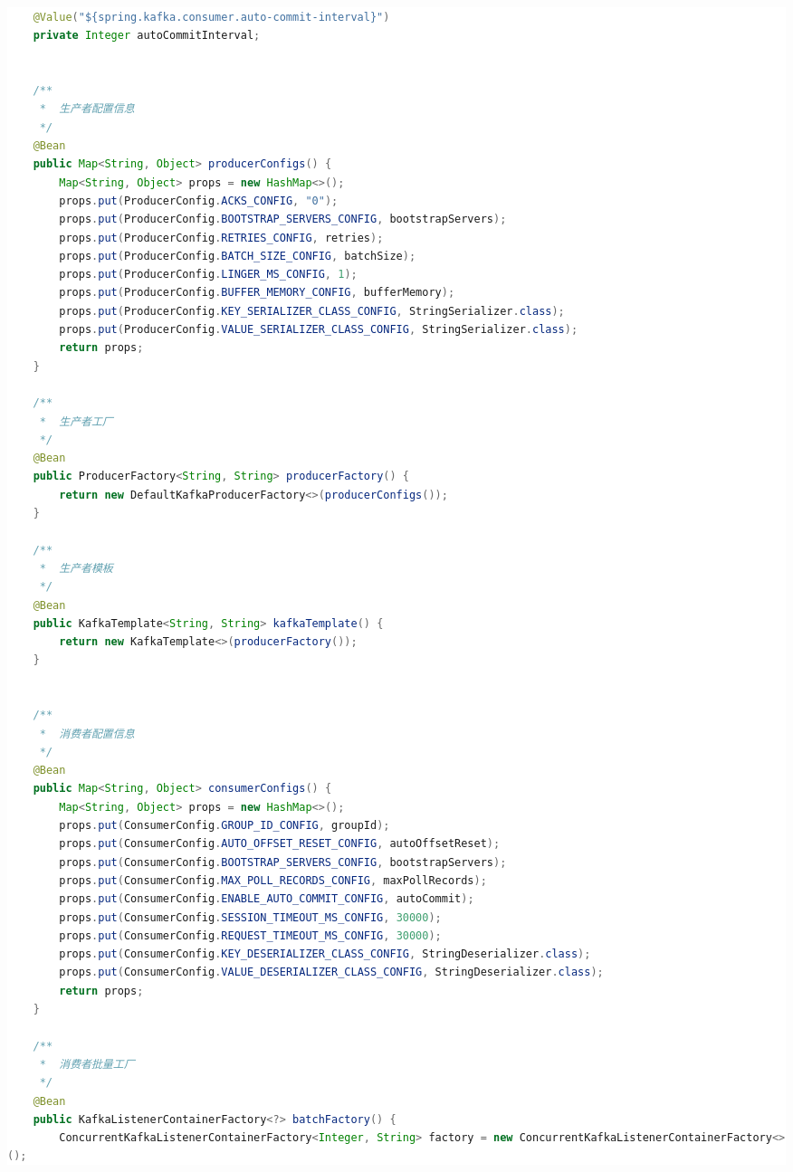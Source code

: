 ```java
    @Value("${spring.kafka.consumer.auto-commit-interval}")
    private Integer autoCommitInterval;


    /**
     *  生产者配置信息
     */
    @Bean
    public Map<String, Object> producerConfigs() {
        Map<String, Object> props = new HashMap<>();
        props.put(ProducerConfig.ACKS_CONFIG, "0");
        props.put(ProducerConfig.BOOTSTRAP_SERVERS_CONFIG, bootstrapServers);
        props.put(ProducerConfig.RETRIES_CONFIG, retries);
        props.put(ProducerConfig.BATCH_SIZE_CONFIG, batchSize);
        props.put(ProducerConfig.LINGER_MS_CONFIG, 1);
        props.put(ProducerConfig.BUFFER_MEMORY_CONFIG, bufferMemory);
        props.put(ProducerConfig.KEY_SERIALIZER_CLASS_CONFIG, StringSerializer.class);
        props.put(ProducerConfig.VALUE_SERIALIZER_CLASS_CONFIG, StringSerializer.class);
        return props;
    }

    /**
     *  生产者工厂
     */
    @Bean
    public ProducerFactory<String, String> producerFactory() {
        return new DefaultKafkaProducerFactory<>(producerConfigs());
    }

    /**
     *  生产者模板
     */
    @Bean
    public KafkaTemplate<String, String> kafkaTemplate() {
        return new KafkaTemplate<>(producerFactory());
    }


    /**
     *  消费者配置信息
     */
    @Bean
    public Map<String, Object> consumerConfigs() {
        Map<String, Object> props = new HashMap<>();
        props.put(ConsumerConfig.GROUP_ID_CONFIG, groupId);
        props.put(ConsumerConfig.AUTO_OFFSET_RESET_CONFIG, autoOffsetReset);
        props.put(ConsumerConfig.BOOTSTRAP_SERVERS_CONFIG, bootstrapServers);
        props.put(ConsumerConfig.MAX_POLL_RECORDS_CONFIG, maxPollRecords);
        props.put(ConsumerConfig.ENABLE_AUTO_COMMIT_CONFIG, autoCommit);
        props.put(ConsumerConfig.SESSION_TIMEOUT_MS_CONFIG, 30000);
        props.put(ConsumerConfig.REQUEST_TIMEOUT_MS_CONFIG, 30000);
        props.put(ConsumerConfig.KEY_DESERIALIZER_CLASS_CONFIG, StringDeserializer.class);
        props.put(ConsumerConfig.VALUE_DESERIALIZER_CLASS_CONFIG, StringDeserializer.class);
        return props;
    }

    /**
     *  消费者批量工厂
     */
    @Bean
    public KafkaListenerContainerFactory<?> batchFactory() {
        ConcurrentKafkaListenerContainerFactory<Integer, String> factory = new ConcurrentKafkaListenerContainerFactory<>();
```